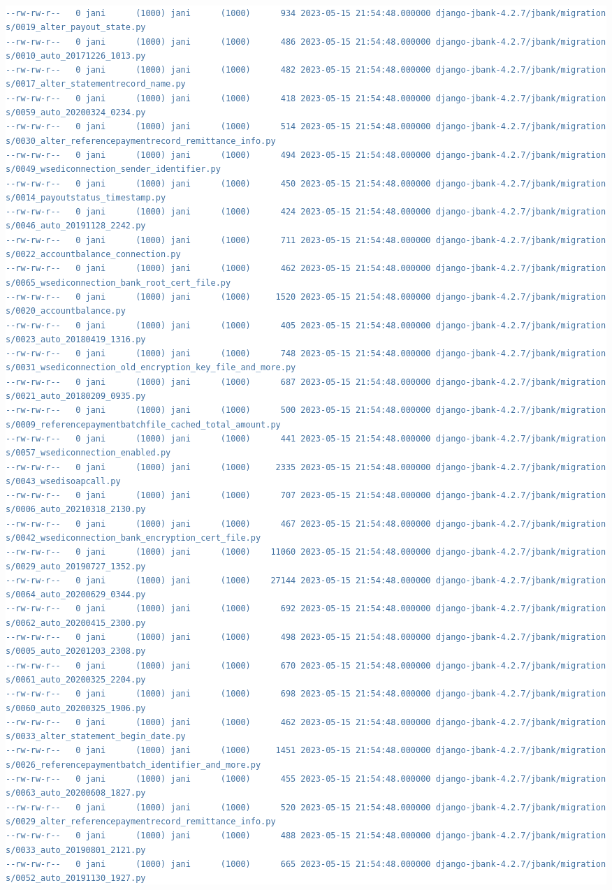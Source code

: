 ```diff
--rw-rw-r--   0 jani      (1000) jani      (1000)      934 2023-05-15 21:54:48.000000 django-jbank-4.2.7/jbank/migrations/0019_alter_payout_state.py
--rw-rw-r--   0 jani      (1000) jani      (1000)      486 2023-05-15 21:54:48.000000 django-jbank-4.2.7/jbank/migrations/0010_auto_20171226_1013.py
--rw-rw-r--   0 jani      (1000) jani      (1000)      482 2023-05-15 21:54:48.000000 django-jbank-4.2.7/jbank/migrations/0017_alter_statementrecord_name.py
--rw-rw-r--   0 jani      (1000) jani      (1000)      418 2023-05-15 21:54:48.000000 django-jbank-4.2.7/jbank/migrations/0059_auto_20200324_0234.py
--rw-rw-r--   0 jani      (1000) jani      (1000)      514 2023-05-15 21:54:48.000000 django-jbank-4.2.7/jbank/migrations/0030_alter_referencepaymentrecord_remittance_info.py
--rw-rw-r--   0 jani      (1000) jani      (1000)      494 2023-05-15 21:54:48.000000 django-jbank-4.2.7/jbank/migrations/0049_wsediconnection_sender_identifier.py
--rw-rw-r--   0 jani      (1000) jani      (1000)      450 2023-05-15 21:54:48.000000 django-jbank-4.2.7/jbank/migrations/0014_payoutstatus_timestamp.py
--rw-rw-r--   0 jani      (1000) jani      (1000)      424 2023-05-15 21:54:48.000000 django-jbank-4.2.7/jbank/migrations/0046_auto_20191128_2242.py
--rw-rw-r--   0 jani      (1000) jani      (1000)      711 2023-05-15 21:54:48.000000 django-jbank-4.2.7/jbank/migrations/0022_accountbalance_connection.py
--rw-rw-r--   0 jani      (1000) jani      (1000)      462 2023-05-15 21:54:48.000000 django-jbank-4.2.7/jbank/migrations/0065_wsediconnection_bank_root_cert_file.py
--rw-rw-r--   0 jani      (1000) jani      (1000)     1520 2023-05-15 21:54:48.000000 django-jbank-4.2.7/jbank/migrations/0020_accountbalance.py
--rw-rw-r--   0 jani      (1000) jani      (1000)      405 2023-05-15 21:54:48.000000 django-jbank-4.2.7/jbank/migrations/0023_auto_20180419_1316.py
--rw-rw-r--   0 jani      (1000) jani      (1000)      748 2023-05-15 21:54:48.000000 django-jbank-4.2.7/jbank/migrations/0031_wsediconnection_old_encryption_key_file_and_more.py
--rw-rw-r--   0 jani      (1000) jani      (1000)      687 2023-05-15 21:54:48.000000 django-jbank-4.2.7/jbank/migrations/0021_auto_20180209_0935.py
--rw-rw-r--   0 jani      (1000) jani      (1000)      500 2023-05-15 21:54:48.000000 django-jbank-4.2.7/jbank/migrations/0009_referencepaymentbatchfile_cached_total_amount.py
--rw-rw-r--   0 jani      (1000) jani      (1000)      441 2023-05-15 21:54:48.000000 django-jbank-4.2.7/jbank/migrations/0057_wsediconnection_enabled.py
--rw-rw-r--   0 jani      (1000) jani      (1000)     2335 2023-05-15 21:54:48.000000 django-jbank-4.2.7/jbank/migrations/0043_wsedisoapcall.py
--rw-rw-r--   0 jani      (1000) jani      (1000)      707 2023-05-15 21:54:48.000000 django-jbank-4.2.7/jbank/migrations/0006_auto_20210318_2130.py
--rw-rw-r--   0 jani      (1000) jani      (1000)      467 2023-05-15 21:54:48.000000 django-jbank-4.2.7/jbank/migrations/0042_wsediconnection_bank_encryption_cert_file.py
--rw-rw-r--   0 jani      (1000) jani      (1000)    11060 2023-05-15 21:54:48.000000 django-jbank-4.2.7/jbank/migrations/0029_auto_20190727_1352.py
--rw-rw-r--   0 jani      (1000) jani      (1000)    27144 2023-05-15 21:54:48.000000 django-jbank-4.2.7/jbank/migrations/0064_auto_20200629_0344.py
--rw-rw-r--   0 jani      (1000) jani      (1000)      692 2023-05-15 21:54:48.000000 django-jbank-4.2.7/jbank/migrations/0062_auto_20200415_2300.py
--rw-rw-r--   0 jani      (1000) jani      (1000)      498 2023-05-15 21:54:48.000000 django-jbank-4.2.7/jbank/migrations/0005_auto_20201203_2308.py
--rw-rw-r--   0 jani      (1000) jani      (1000)      670 2023-05-15 21:54:48.000000 django-jbank-4.2.7/jbank/migrations/0061_auto_20200325_2204.py
--rw-rw-r--   0 jani      (1000) jani      (1000)      698 2023-05-15 21:54:48.000000 django-jbank-4.2.7/jbank/migrations/0060_auto_20200325_1906.py
--rw-rw-r--   0 jani      (1000) jani      (1000)      462 2023-05-15 21:54:48.000000 django-jbank-4.2.7/jbank/migrations/0033_alter_statement_begin_date.py
--rw-rw-r--   0 jani      (1000) jani      (1000)     1451 2023-05-15 21:54:48.000000 django-jbank-4.2.7/jbank/migrations/0026_referencepaymentbatch_identifier_and_more.py
--rw-rw-r--   0 jani      (1000) jani      (1000)      455 2023-05-15 21:54:48.000000 django-jbank-4.2.7/jbank/migrations/0063_auto_20200608_1827.py
--rw-rw-r--   0 jani      (1000) jani      (1000)      520 2023-05-15 21:54:48.000000 django-jbank-4.2.7/jbank/migrations/0029_alter_referencepaymentrecord_remittance_info.py
--rw-rw-r--   0 jani      (1000) jani      (1000)      488 2023-05-15 21:54:48.000000 django-jbank-4.2.7/jbank/migrations/0033_auto_20190801_2121.py
--rw-rw-r--   0 jani      (1000) jani      (1000)      665 2023-05-15 21:54:48.000000 django-jbank-4.2.7/jbank/migrations/0052_auto_20191130_1927.py
```